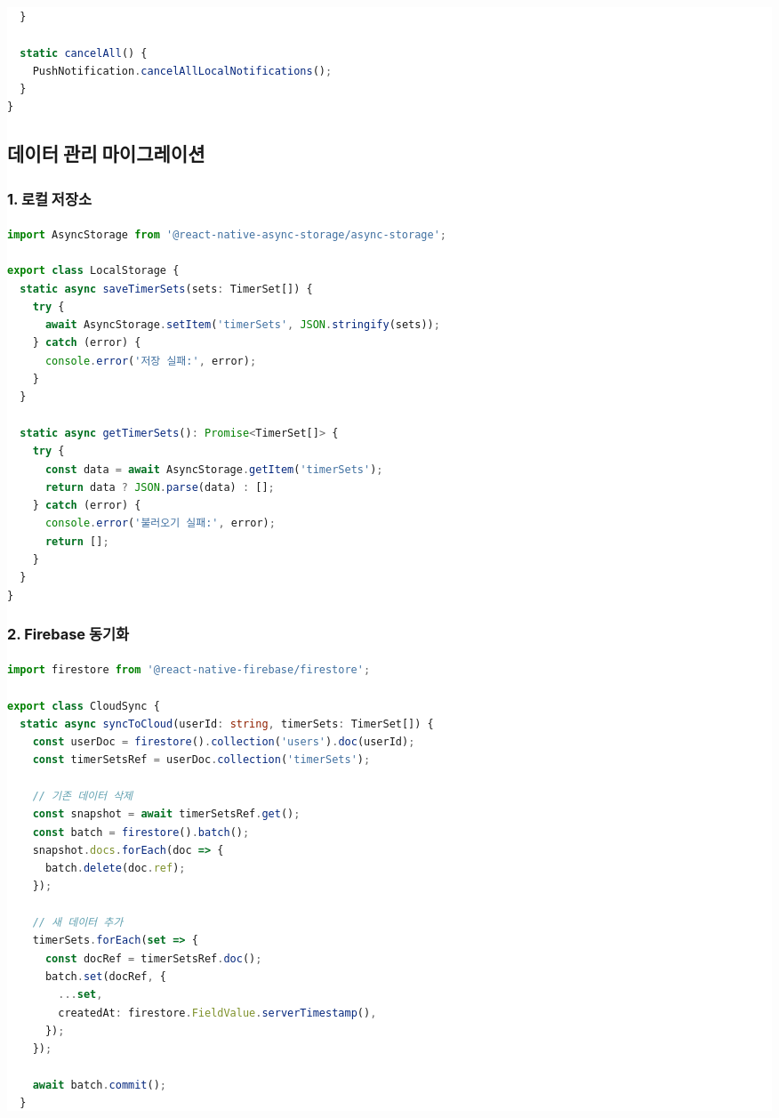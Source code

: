 ```typescript
  }

  static cancelAll() {
    PushNotification.cancelAllLocalNotifications();
  }
}
```

## 데이터 관리 마이그레이션

### 1. 로컬 저장소
```typescript
import AsyncStorage from '@react-native-async-storage/async-storage';

export class LocalStorage {
  static async saveTimerSets(sets: TimerSet[]) {
    try {
      await AsyncStorage.setItem('timerSets', JSON.stringify(sets));
    } catch (error) {
      console.error('저장 실패:', error);
    }
  }

  static async getTimerSets(): Promise<TimerSet[]> {
    try {
      const data = await AsyncStorage.getItem('timerSets');
      return data ? JSON.parse(data) : [];
    } catch (error) {
      console.error('불러오기 실패:', error);
      return [];
    }
  }
}
```

### 2. Firebase 동기화
```typescript
import firestore from '@react-native-firebase/firestore';

export class CloudSync {
  static async syncToCloud(userId: string, timerSets: TimerSet[]) {
    const userDoc = firestore().collection('users').doc(userId);
    const timerSetsRef = userDoc.collection('timerSets');
    
    // 기존 데이터 삭제
    const snapshot = await timerSetsRef.get();
    const batch = firestore().batch();
    snapshot.docs.forEach(doc => {
      batch.delete(doc.ref);
    });
    
    // 새 데이터 추가
    timerSets.forEach(set => {
      const docRef = timerSetsRef.doc();
      batch.set(docRef, {
        ...set,
        createdAt: firestore.FieldValue.serverTimestamp(),
      });
    });
    
    await batch.commit();
  }
```
